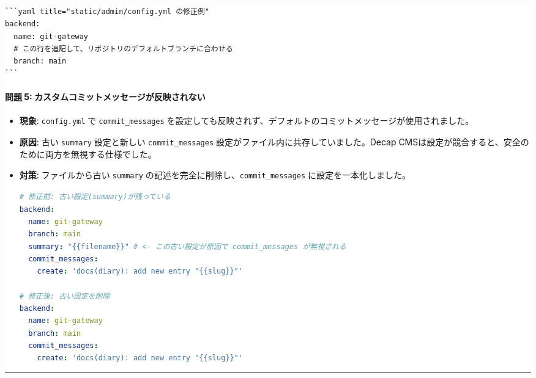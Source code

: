     ```yaml title="static/admin/config.yml の修正例"
    backend:
      name: git-gateway
      # この行を追記して、リポジトリのデフォルトブランチに合わせる
      branch: main
    ```

#### 問題 5: カスタムコミットメッセージが反映されない

-   **現象**: `config.yml` で `commit_messages` を設定しても反映されず、デフォルトのコミットメッセージが使用されました。
-   **原因**: 古い `summary` 設定と新しい `commit_messages` 設定がファイル内に共存していました。Decap CMSは設定が競合すると、安全のために両方を無視する仕様でした。
-   **対策**: ファイルから古い `summary` の記述を完全に削除し、`commit_messages` に設定を一本化しました。

    ```yaml title="static/admin/config.yml の修正例"
    # 修正前: 古い設定(summary)が残っている
    backend:
      name: git-gateway
      branch: main
      summary: "{{filename}}" # <- この古い設定が原因で commit_messages が無視される
      commit_messages:
        create: 'docs(diary): add new entry "{{slug}}"'

    # 修正後: 古い設定を削除
    backend:
      name: git-gateway
      branch: main
      commit_messages:
        create: 'docs(diary): add new entry "{{slug}}"'
    ```

---

<ShareButtons />
